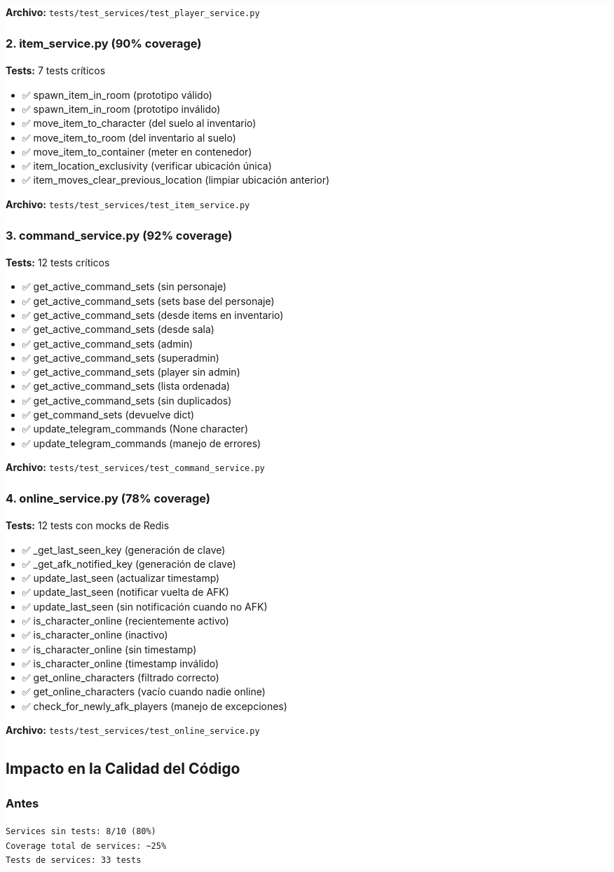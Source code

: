 **Archivo:** `tests/test_services/test_player_service.py`

### 2. item_service.py (90% coverage)
**Tests:** 7 tests críticos
- ✅ spawn_item_in_room (prototipo válido)
- ✅ spawn_item_in_room (prototipo inválido)
- ✅ move_item_to_character (del suelo al inventario)
- ✅ move_item_to_room (del inventario al suelo)
- ✅ move_item_to_container (meter en contenedor)
- ✅ item_location_exclusivity (verificar ubicación única)
- ✅ item_moves_clear_previous_location (limpiar ubicación anterior)

**Archivo:** `tests/test_services/test_item_service.py`

### 3. command_service.py (92% coverage)
**Tests:** 12 tests críticos
- ✅ get_active_command_sets (sin personaje)
- ✅ get_active_command_sets (sets base del personaje)
- ✅ get_active_command_sets (desde items en inventario)
- ✅ get_active_command_sets (desde sala)
- ✅ get_active_command_sets (admin)
- ✅ get_active_command_sets (superadmin)
- ✅ get_active_command_sets (player sin admin)
- ✅ get_active_command_sets (lista ordenada)
- ✅ get_active_command_sets (sin duplicados)
- ✅ get_command_sets (devuelve dict)
- ✅ update_telegram_commands (None character)
- ✅ update_telegram_commands (manejo de errores)

**Archivo:** `tests/test_services/test_command_service.py`

### 4. online_service.py (78% coverage)
**Tests:** 12 tests con mocks de Redis
- ✅ _get_last_seen_key (generación de clave)
- ✅ _get_afk_notified_key (generación de clave)
- ✅ update_last_seen (actualizar timestamp)
- ✅ update_last_seen (notificar vuelta de AFK)
- ✅ update_last_seen (sin notificación cuando no AFK)
- ✅ is_character_online (recientemente activo)
- ✅ is_character_online (inactivo)
- ✅ is_character_online (sin timestamp)
- ✅ is_character_online (timestamp inválido)
- ✅ get_online_characters (filtrado correcto)
- ✅ get_online_characters (vacío cuando nadie online)
- ✅ check_for_newly_afk_players (manejo de excepciones)

**Archivo:** `tests/test_services/test_online_service.py`

## Impacto en la Calidad del Código

### Antes
```
Services sin tests: 8/10 (80%)
Coverage total de services: ~25%
Tests de services: 33 tests
```

